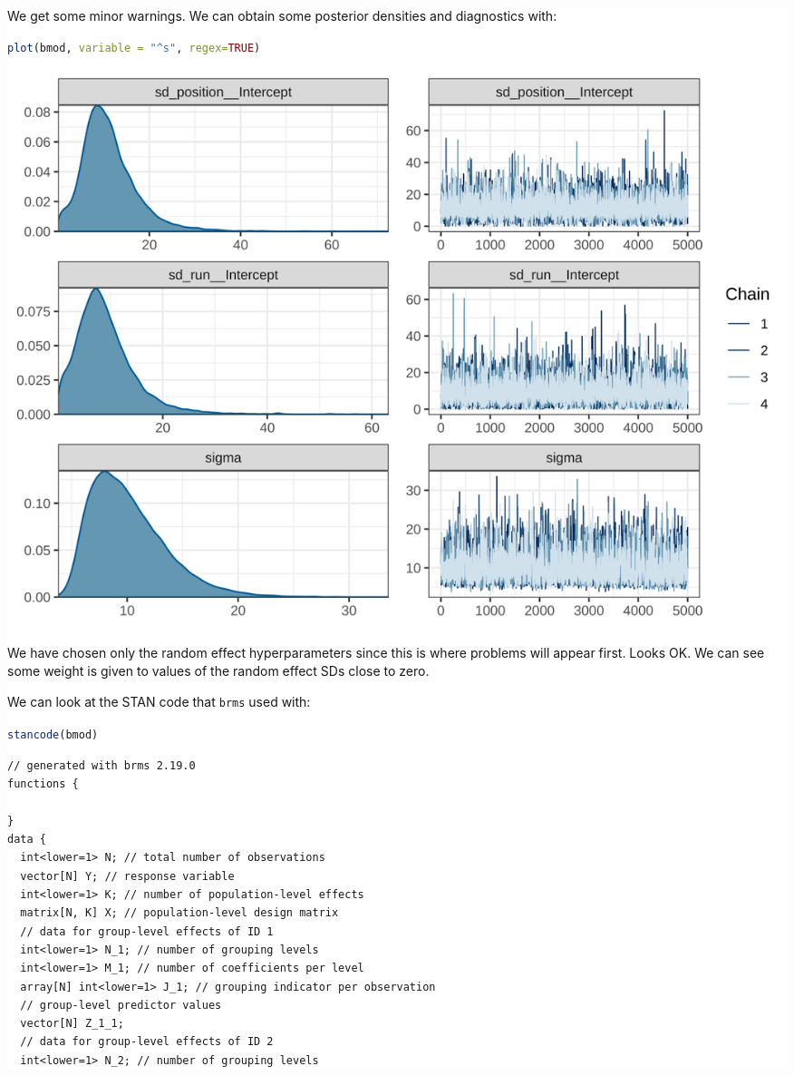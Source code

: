 We get some minor warnings. We can obtain some posterior densities and
diagnostics with:

``` r
plot(bmod, variable = "^s", regex=TRUE)
```

![](figs/abrabrmsdiag-1..svg)

We have chosen only the random effect hyperparameters since this is
where problems will appear first. Looks OK. We can see some weight is
given to values of the random effect SDs close to zero.

We can look at the STAN code that `brms` used with:

``` r
stancode(bmod)
```

    // generated with brms 2.19.0
    functions {
      
    }
    data {
      int<lower=1> N; // total number of observations
      vector[N] Y; // response variable
      int<lower=1> K; // number of population-level effects
      matrix[N, K] X; // population-level design matrix
      // data for group-level effects of ID 1
      int<lower=1> N_1; // number of grouping levels
      int<lower=1> M_1; // number of coefficients per level
      array[N] int<lower=1> J_1; // grouping indicator per observation
      // group-level predictor values
      vector[N] Z_1_1;
      // data for group-level effects of ID 2
      int<lower=1> N_2; // number of grouping levels